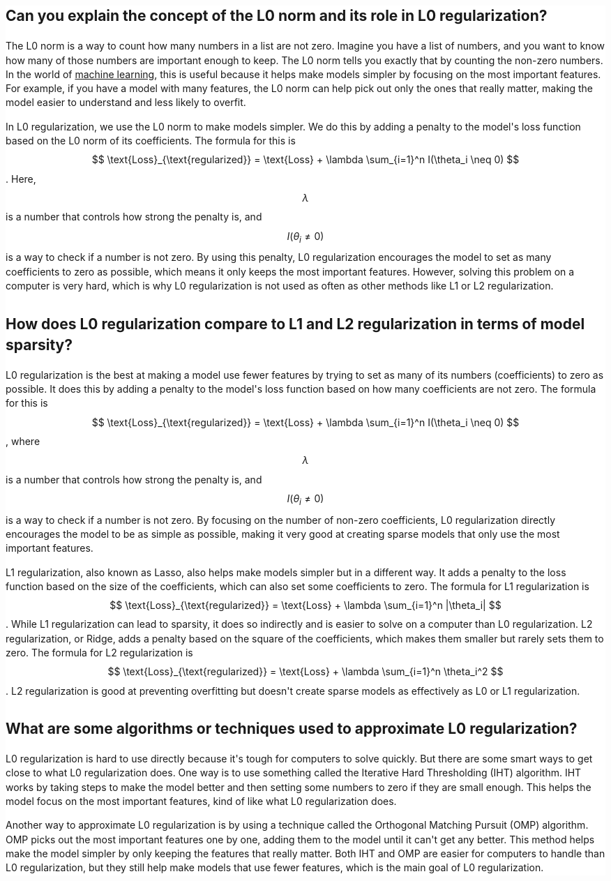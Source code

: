 ## Can you explain the concept of the L0 norm and its role in L0 regularization?

The L0 norm is a way to count how many numbers in a list are not zero. Imagine you have a list of numbers, and you want to know how many of those numbers are important enough to keep. The L0 norm tells you exactly that by counting the non-zero numbers. In the world of [machine learning](/wiki/machine-learning), this is useful because it helps make models simpler by focusing on the most important features. For example, if you have a model with many features, the L0 norm can help pick out only the ones that really matter, making the model easier to understand and less likely to overfit.

In L0 regularization, we use the L0 norm to make models simpler. We do this by adding a penalty to the model's loss function based on the L0 norm of its coefficients. The formula for this is $$ \text{Loss}_{\text{regularized}} = \text{Loss} + \lambda \sum_{i=1}^n I(\theta_i \neq 0) $$. Here, $$ \lambda $$ is a number that controls how strong the penalty is, and $$ I(\theta_i \neq 0) $$ is a way to check if a number is not zero. By using this penalty, L0 regularization encourages the model to set as many coefficients to zero as possible, which means it only keeps the most important features. However, solving this problem on a computer is very hard, which is why L0 regularization is not used as often as other methods like L1 or L2 regularization.

## How does L0 regularization compare to L1 and L2 regularization in terms of model sparsity?

L0 regularization is the best at making a model use fewer features by trying to set as many of its numbers (coefficients) to zero as possible. It does this by adding a penalty to the model's loss function based on how many coefficients are not zero. The formula for this is $$ \text{Loss}_{\text{regularized}} = \text{Loss} + \lambda \sum_{i=1}^n I(\theta_i \neq 0) $$, where $$ \lambda $$ is a number that controls how strong the penalty is, and $$ I(\theta_i \neq 0) $$ is a way to check if a number is not zero. By focusing on the number of non-zero coefficients, L0 regularization directly encourages the model to be as simple as possible, making it very good at creating sparse models that only use the most important features.

L1 regularization, also known as Lasso, also helps make models simpler but in a different way. It adds a penalty to the loss function based on the size of the coefficients, which can also set some coefficients to zero. The formula for L1 regularization is $$ \text{Loss}_{\text{regularized}} = \text{Loss} + \lambda \sum_{i=1}^n |\theta_i| $$. While L1 regularization can lead to sparsity, it does so indirectly and is easier to solve on a computer than L0 regularization. L2 regularization, or Ridge, adds a penalty based on the square of the coefficients, which makes them smaller but rarely sets them to zero. The formula for L2 regularization is $$ \text{Loss}_{\text{regularized}} = \text{Loss} + \lambda \sum_{i=1}^n \theta_i^2 $$. L2 regularization is good at preventing overfitting but doesn't create sparse models as effectively as L0 or L1 regularization.

## What are some algorithms or techniques used to approximate L0 regularization?

L0 regularization is hard to use directly because it's tough for computers to solve quickly. But there are some smart ways to get close to what L0 regularization does. One way is to use something called the Iterative Hard Thresholding (IHT) algorithm. IHT works by taking steps to make the model better and then setting some numbers to zero if they are small enough. This helps the model focus on the most important features, kind of like what L0 regularization does.

Another way to approximate L0 regularization is by using a technique called the Orthogonal Matching Pursuit (OMP) algorithm. OMP picks out the most important features one by one, adding them to the model until it can't get any better. This method helps make the model simpler by only keeping the features that really matter. Both IHT and OMP are easier for computers to handle than L0 regularization, but they still help make models that use fewer features, which is the main goal of L0 regularization.
